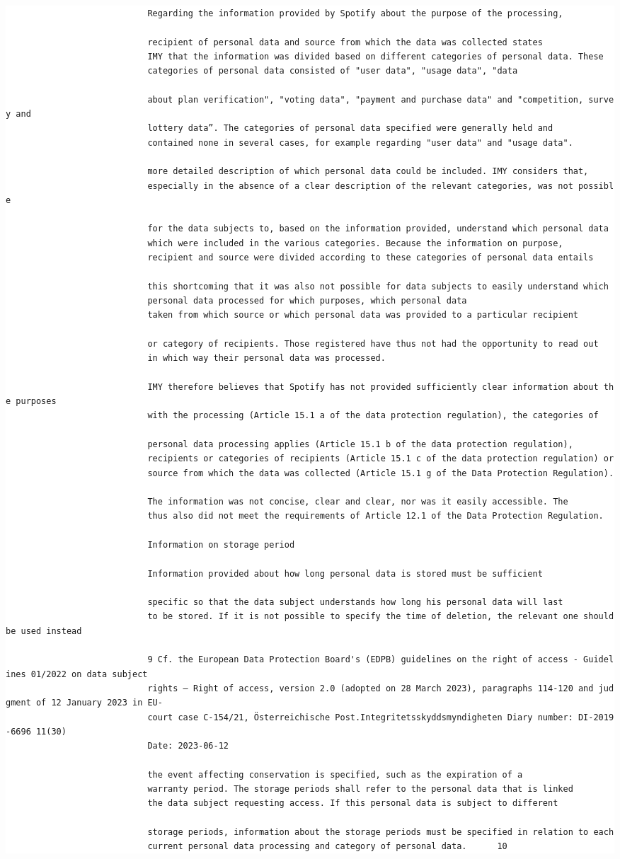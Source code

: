                                 Regarding the information provided by Spotify about the purpose of the processing,

                                recipient of personal data and source from which the data was collected states
                                IMY that the information was divided based on different categories of personal data. These
                                categories of personal data consisted of "user data", "usage data", "data

                                about plan verification", "voting data", "payment and purchase data" and "competition, survey and
                                lottery data”. The categories of personal data specified were generally held and
                                contained none in several cases, for example regarding "user data" and "usage data".

                                more detailed description of which personal data could be included. IMY considers that,
                                especially in the absence of a clear description of the relevant categories, was not possible

                                for the data subjects to, based on the information provided, understand which personal data
                                which were included in the various categories. Because the information on purpose,
                                recipient and source were divided according to these categories of personal data entails

                                this shortcoming that it was also not possible for data subjects to easily understand which
                                personal data processed for which purposes, which personal data
                                taken from which source or which personal data was provided to a particular recipient

                                or category of recipients. Those registered have thus not had the opportunity to read out
                                in which way their personal data was processed.

                                IMY therefore believes that Spotify has not provided sufficiently clear information about the purposes
                                with the processing (Article 15.1 a of the data protection regulation), the categories of

                                personal data processing applies (Article 15.1 b of the data protection regulation),
                                recipients or categories of recipients (Article 15.1 c of the data protection regulation) or
                                source from which the data was collected (Article 15.1 g of the Data Protection Regulation).

                                The information was not concise, clear and clear, nor was it easily accessible. The
                                thus also did not meet the requirements of Article 12.1 of the Data Protection Regulation.

                                Information on storage period

                                Information provided about how long personal data is stored must be sufficient

                                specific so that the data subject understands how long his personal data will last
                                to be stored. If it is not possible to specify the time of deletion, the relevant one should be used instead

                                9 Cf. the European Data Protection Board's (EDPB) guidelines on the right of access - Guidelines 01/2022 on data subject
                                rights – Right of access, version 2.0 (adopted on 28 March 2023), paragraphs 114-120 and judgment of 12 January 2023 in EU-
                                court case C-154/21, Österreichische Post.Integritetsskyddsmyndigheten Diary number: DI-2019-6696 11(30)
                                Date: 2023-06-12

                                the event affecting conservation is specified, such as the expiration of a
                                warranty period. The storage periods shall refer to the personal data that is linked
                                the data subject requesting access. If this personal data is subject to different

                                storage periods, information about the storage periods must be specified in relation to each
                                current personal data processing and category of personal data.      10
